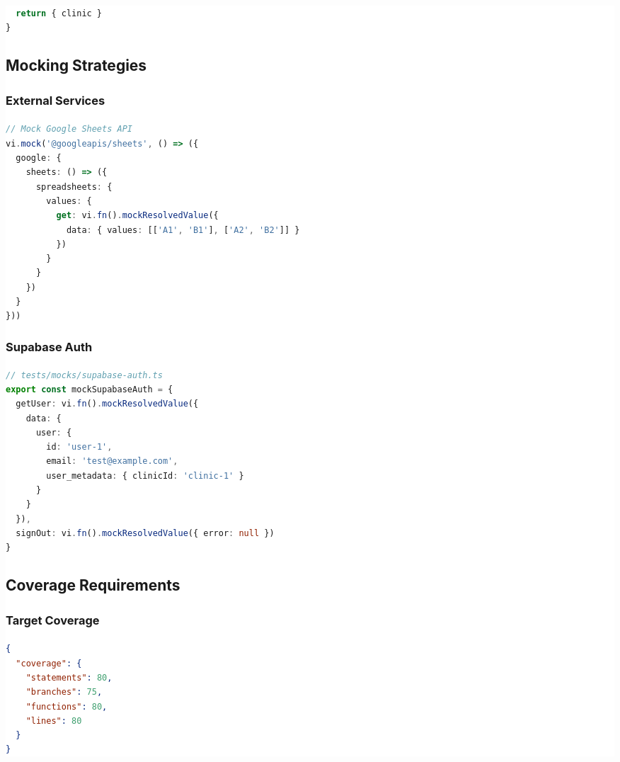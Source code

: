 ```typescript
  return { clinic }
}
```

## Mocking Strategies

### External Services

```typescript
// Mock Google Sheets API
vi.mock('@googleapis/sheets', () => ({
  google: {
    sheets: () => ({
      spreadsheets: {
        values: {
          get: vi.fn().mockResolvedValue({
            data: { values: [['A1', 'B1'], ['A2', 'B2']] }
          })
        }
      }
    })
  }
}))
```

### Supabase Auth

```typescript
// tests/mocks/supabase-auth.ts
export const mockSupabaseAuth = {
  getUser: vi.fn().mockResolvedValue({
    data: {
      user: {
        id: 'user-1',
        email: 'test@example.com',
        user_metadata: { clinicId: 'clinic-1' }
      }
    }
  }),
  signOut: vi.fn().mockResolvedValue({ error: null })
}
```

## Coverage Requirements

### Target Coverage

```json
{
  "coverage": {
    "statements": 80,
    "branches": 75,
    "functions": 80,
    "lines": 80
  }
}
```
